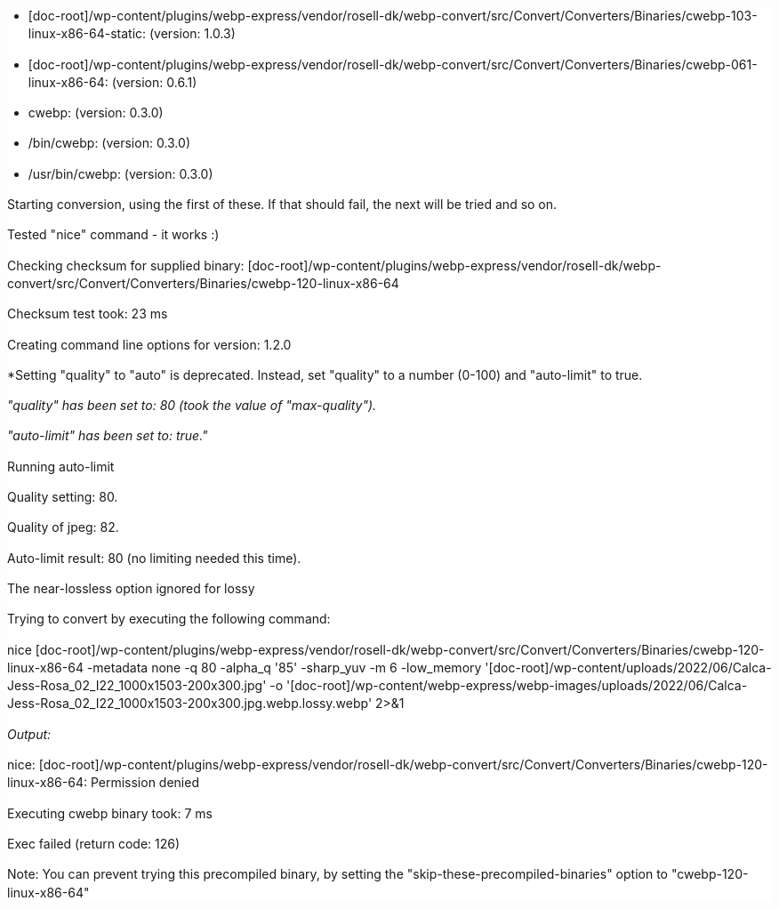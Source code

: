 - [doc-root]/wp-content/plugins/webp-express/vendor/rosell-dk/webp-convert/src/Convert/Converters/Binaries/cwebp-103-linux-x86-64-static: (version: 1.0.3)

- [doc-root]/wp-content/plugins/webp-express/vendor/rosell-dk/webp-convert/src/Convert/Converters/Binaries/cwebp-061-linux-x86-64: (version: 0.6.1)

- cwebp: (version: 0.3.0)

- /bin/cwebp: (version: 0.3.0)

- /usr/bin/cwebp: (version: 0.3.0)

Starting conversion, using the first of these. If that should fail, the next will be tried and so on.

Tested "nice" command - it works :)

Checking checksum for supplied binary: [doc-root]/wp-content/plugins/webp-express/vendor/rosell-dk/webp-convert/src/Convert/Converters/Binaries/cwebp-120-linux-x86-64

Checksum test took: 23 ms

Creating command line options for version: 1.2.0

*Setting "quality" to "auto" is deprecated. Instead, set "quality" to a number (0-100) and "auto-limit" to true. 

*"quality" has been set to: 80 (took the value of "max-quality").*

*"auto-limit" has been set to: true."*

Running auto-limit

Quality setting: 80. 

Quality of jpeg: 82. 

Auto-limit result: 80 (no limiting needed this time).

The near-lossless option ignored for lossy

Trying to convert by executing the following command:

nice [doc-root]/wp-content/plugins/webp-express/vendor/rosell-dk/webp-convert/src/Convert/Converters/Binaries/cwebp-120-linux-x86-64 -metadata none -q 80 -alpha_q '85' -sharp_yuv -m 6 -low_memory '[doc-root]/wp-content/uploads/2022/06/Calca-Jess-Rosa_02_I22_1000x1503-200x300.jpg' -o '[doc-root]/wp-content/webp-express/webp-images/uploads/2022/06/Calca-Jess-Rosa_02_I22_1000x1503-200x300.jpg.webp.lossy.webp' 2>&1


*Output:* 

nice: [doc-root]/wp-content/plugins/webp-express/vendor/rosell-dk/webp-convert/src/Convert/Converters/Binaries/cwebp-120-linux-x86-64: Permission denied


Executing cwebp binary took: 7 ms


Exec failed (return code: 126)

Note: You can prevent trying this precompiled binary, by setting the "skip-these-precompiled-binaries" option to "cwebp-120-linux-x86-64"
